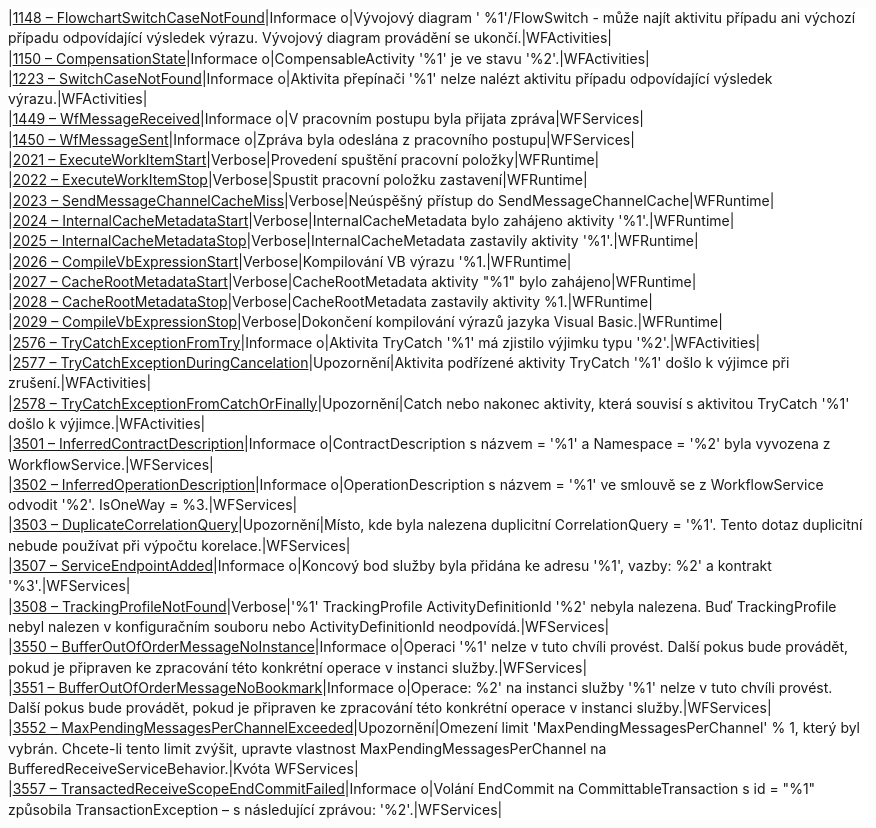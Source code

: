 |[1148 – FlowchartSwitchCaseNotFound](../../../docs/framework/windows-workflow-foundation/1148-flowchartswitchcasenotfound.md)|Informace o|Vývojový diagram ' %1'/FlowSwitch - může najít aktivitu případu ani výchozí případu odpovídající výsledek výrazu. Vývojový diagram provádění se ukončí.|WFActivities|  
|[1150 – CompensationState](../../../docs/framework/windows-workflow-foundation/1150-compensationstate.md)|Informace o|CompensableActivity '%1' je ve stavu '%2'.|WFActivities|  
|[1223 – SwitchCaseNotFound](../../../docs/framework/windows-workflow-foundation/1223-switchcasenotfound.md)|Informace o|Aktivita přepínači '%1' nelze nalézt aktivitu případu odpovídající výsledek výrazu.|WFActivities|  
|[1449 – WfMessageReceived](../../../docs/framework/windows-workflow-foundation/1449-wfmessagereceived.md)|Informace o|V pracovním postupu byla přijata zpráva|WFServices|  
|[1450 – WfMessageSent](../../../docs/framework/windows-workflow-foundation/1450-wfmessagesent.md)|Informace o|Zpráva byla odeslána z pracovního postupu|WFServices|  
|[2021 – ExecuteWorkItemStart](../../../docs/framework/windows-workflow-foundation/2021-executeworkitemstart.md)|Verbose|Provedení spuštění pracovní položky|WFRuntime|  
|[2022 – ExecuteWorkItemStop](../../../docs/framework/windows-workflow-foundation/2022-executeworkitemstop.md)|Verbose|Spustit pracovní položku zastavení|WFRuntime|  
|[2023 – SendMessageChannelCacheMiss](../../../docs/framework/windows-workflow-foundation/2023-sendmessagechannelcachemiss.md)|Verbose|Neúspěšný přístup do SendMessageChannelCache|WFRuntime|  
|[2024 – InternalCacheMetadataStart](../../../docs/framework/windows-workflow-foundation/2024-internalcachemetadatastart.md)|Verbose|InternalCacheMetadata bylo zahájeno aktivity '%1'.|WFRuntime|  
|[2025 – InternalCacheMetadataStop](../../../docs/framework/windows-workflow-foundation/2025-internalcachemetadatastop.md)|Verbose|InternalCacheMetadata zastavily aktivity '%1'.|WFRuntime|  
|[2026 – CompileVbExpressionStart](../../../docs/framework/windows-workflow-foundation/2026-compilevbexpressionstart.md)|Verbose|Kompilování VB výrazu '%1.|WFRuntime|  
|[2027 – CacheRootMetadataStart](../../../docs/framework/windows-workflow-foundation/2027-cacherootmetadatastart.md)|Verbose|CacheRootMetadata aktivity "%1" bylo zahájeno|WFRuntime|  
|[2028 – CacheRootMetadataStop](../../../docs/framework/windows-workflow-foundation/2028-cacherootmetadatastop.md)|Verbose|CacheRootMetadata zastavily aktivity %1.|WFRuntime|  
|[2029 – CompileVbExpressionStop](../../../docs/framework/windows-workflow-foundation/2029-compilevbexpressionstop.md)|Verbose|Dokončení kompilování výrazů jazyka Visual Basic.|WFRuntime|  
|[2576 – TryCatchExceptionFromTry](../../../docs/framework/windows-workflow-foundation/2576-trycatchexceptionfromtry.md)|Informace o|Aktivita TryCatch '%1' má zjistilo výjimku typu '%2'.|WFActivities|  
|[2577 – TryCatchExceptionDuringCancelation](../../../docs/framework/windows-workflow-foundation/2577-trycatchexceptionduringcancelation.md)|Upozornění|Aktivita podřízené aktivity TryCatch '%1' došlo k výjimce při zrušení.|WFActivities|  
|[2578 – TryCatchExceptionFromCatchOrFinally](../../../docs/framework/windows-workflow-foundation/2578-trycatchexceptionfromcatchorfinally.md)|Upozornění|Catch nebo nakonec aktivity, která souvisí s aktivitou TryCatch '%1' došlo k výjimce.|WFActivities|  
|[3501 – InferredContractDescription](../../../docs/framework/windows-workflow-foundation/3501-inferredcontractdescription.md)|Informace o|ContractDescription s názvem = '%1' a Namespace = '%2' byla vyvozena z WorkflowService.|WFServices|  
|[3502 – InferredOperationDescription](../../../docs/framework/windows-workflow-foundation/3502-inferredoperationdescription.md)|Informace o|OperationDescription s názvem = '%1' ve smlouvě se z WorkflowService odvodit '%2'. IsOneWay = %3.|WFServices|  
|[3503 – DuplicateCorrelationQuery](../../../docs/framework/windows-workflow-foundation/3503-duplicatecorrelationquery.md)|Upozornění|Místo, kde byla nalezena duplicitní CorrelationQuery = '%1'. Tento dotaz duplicitní nebude používat při výpočtu korelace.|WFServices|  
|[3507 – ServiceEndpointAdded](../../../docs/framework/windows-workflow-foundation/3507-serviceendpointadded.md)|Informace o|Koncový bod služby byla přidána ke adresu '%1', vazby: %2' a kontrakt '%3'.|WFServices|  
|[3508 – TrackingProfileNotFound](../../../docs/framework/windows-workflow-foundation/3508-trackingprofilenotfound.md)|Verbose|'%1' TrackingProfile ActivityDefinitionId '%2' nebyla nalezena. Buď TrackingProfile nebyl nalezen v konfiguračním souboru nebo ActivityDefinitionId neodpovídá.|WFServices|  
|[3550 – BufferOutOfOrderMessageNoInstance](../../../docs/framework/windows-workflow-foundation/3550-bufferoutofordermessagenoinstance.md)|Informace o|Operaci '%1' nelze v tuto chvíli provést. Další pokus bude provádět, pokud je připraven ke zpracování této konkrétní operace v instanci služby.|WFServices|  
|[3551 – BufferOutOfOrderMessageNoBookmark](../../../docs/framework/windows-workflow-foundation/3551-bufferoutofordermessagenobookmark.md)|Informace o|Operace: %2' na instanci služby '%1' nelze v tuto chvíli provést. Další pokus bude provádět, pokud je připraven ke zpracování této konkrétní operace v instanci služby.|WFServices|  
|[3552 – MaxPendingMessagesPerChannelExceeded](../../../docs/framework/windows-workflow-foundation/3552-maxpendingmessagesperchannelexceeded.md)|Upozornění|Omezení limit 'MaxPendingMessagesPerChannel' % 1, který byl vybrán. Chcete-li tento limit zvýšit, upravte vlastnost MaxPendingMessagesPerChannel na BufferedReceiveServiceBehavior.|Kvóta WFServices|  
|[3557 – TransactedReceiveScopeEndCommitFailed](../../../docs/framework/windows-workflow-foundation/3557-transactedreceivescopeendcommitfailed.md)|Informace o|Volání EndCommit na CommittableTransaction s id = "%1" způsobila TransactionException – s následující zprávou: '%2'.|WFServices|  